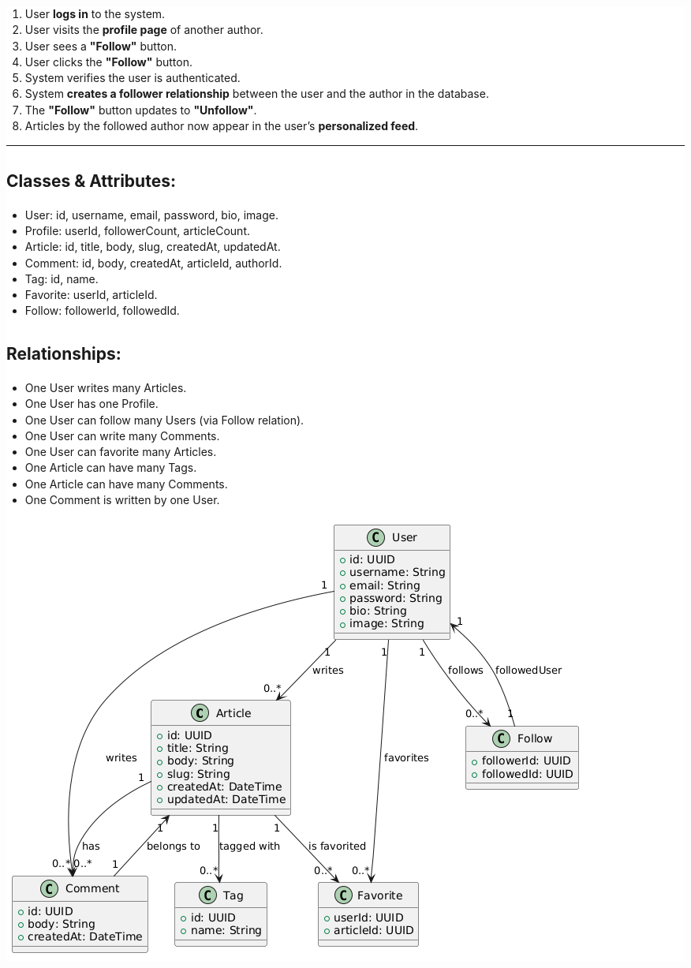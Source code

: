 1. User **logs in** to the system.
2. User visits the **profile page** of another author.
3. User sees a **"Follow"** button.
4. User clicks the **"Follow"** button.
5. System verifies the user is authenticated.
6. System **creates a follower relationship** between the user and the author in the database.
7. The **"Follow"** button updates to **"Unfollow"**.
8. Articles by the followed author now appear in the user’s **personalized feed**.

------

## Classes & Attributes:
* User: id, username, email, password, bio, image.
* Profile: userId, followerCount, articleCount.
* Article: id, title, body, slug, createdAt, updatedAt.
* Comment: id, body, createdAt, articleId, authorId.
* Tag: id, name.
* Favorite: userId, articleId.
* Follow: followerId, followedId.

## Relationships:
* One User writes many Articles.
* One User has one Profile.
* One User can follow many Users (via Follow relation).
* One User can write many Comments.
* One User can favorite many Articles.
* One Article can have many Tags.
* One Article can have many Comments.
* One Comment is written by one User.

![Class Diagram](assets/ClassDiagram.png)
